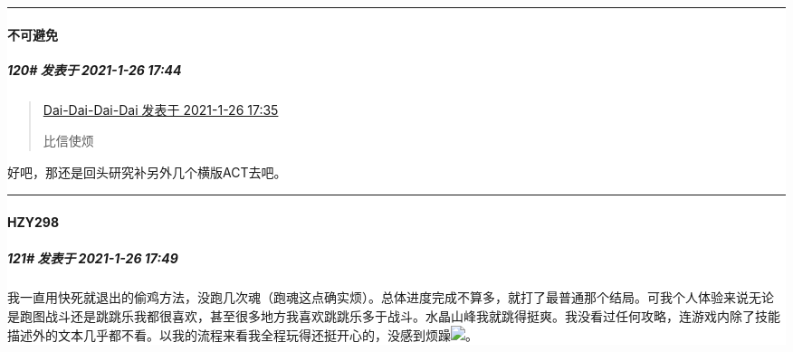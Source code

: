 
*****

####  不可避免  
##### 120#       发表于 2021-1-26 17:44



<blockquote><a href="httphttps://bbs.saraba1st.com/2b/forum.php?mod=redirect&amp;goto=findpost&amp;pid=50151346&amp;ptid=1984603" target="_blank">Dai-Dai-Dai-Dai 发表于 2021-1-26 17:35</a>

比信使烦</blockquote>
好吧，那还是回头研究补另外几个横版ACT去吧。







*****

####  HZY298  
##### 121#       发表于 2021-1-26 17:49




我一直用快死就退出的偷鸡方法，没跑几次魂（跑魂这点确实烦）。总体进度完成不算多，就打了最普通那个结局。可我个人体验来说无论是跑图战斗还是跳跳乐我都很喜欢，甚至很多地方我喜欢跳跳乐多于战斗。水晶山峰我就跳得挺爽。我没看过任何攻略，连游戏内除了技能描述外的文本几乎都不看。以我的流程来看我全程玩得还挺开心的，没感到烦躁<img src="https://static.saraba1st.com/image/smiley/face2017/130.png" referrerpolicy="no-referrer">。





                                             